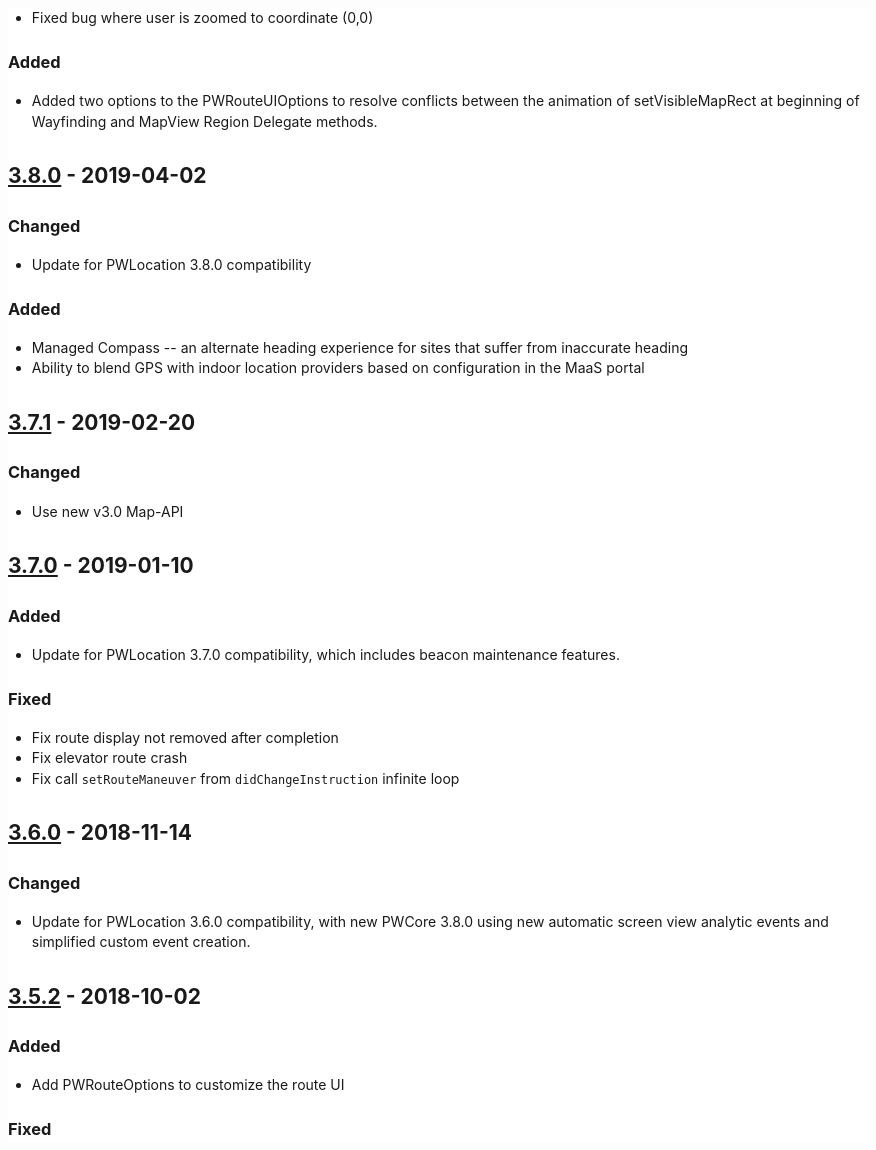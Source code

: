 - Fixed bug where user is zoomed to coordinate (0,0)

### Added

- Added two options to the PWRouteUIOptions to resolve conflicts between the animation of setVisibleMapRect at beginning of Wayfinding and MapView Region Delegate methods.

## [3.8.0][] - 2019-04-02

### Changed

- Update for PWLocation 3.8.0 compatibility

### Added

- Managed Compass -- an alternate heading experience for sites that suffer from inaccurate heading
- Ability to blend GPS with indoor location providers based on configuration in the MaaS portal

## [3.7.1][] - 2019-02-20

### Changed

- Use new v3.0 Map-API

## [3.7.0][] - 2019-01-10

### Added

- Update for PWLocation 3.7.0 compatibility, which includes beacon maintenance features.

### Fixed 

- Fix route display not removed after completion
- Fix elevator route crash
- Fix call `setRouteManeuver` from `didChangeInstruction` infinite loop

## [3.6.0][] - 2018-11-14

### Changed

- Update for PWLocation 3.6.0 compatibility, with new PWCore 3.8.0 using new automatic screen view analytic events and simplified custom event creation.

## [3.5.2][] - 2018-10-02

### Added

- Add PWRouteOptions to customize the route UI

### Fixed


[3.16.1]: https://github.com/phunware/maas-mapping-ios-sdk/compare/3.16.0...3.16.1
[3.16.0]: https://github.com/phunware/maas-mapping-ios-sdk/compare/3.15.4...3.16.0
[3.15.4]: https://github.com/phunware/maas-mapping-ios-sdk/compare/3.15.3...3.15.4
[3.15.3]: https://github.com/phunware/maas-mapping-ios-sdk/compare/3.15.2...3.15.3
[3.15.2]: https://github.com/phunware/maas-mapping-ios-sdk/compare/3.15.1...3.15.2
[3.15.1]: https://github.com/phunware/maas-mapping-ios-sdk/compare/3.15.0...3.15.1
[3.15.0]: https://github.com/phunware/maas-mapping-ios-sdk/compare/3.14.0...3.15.0
[3.14.0]: https://github.com/phunware/maas-mapping-ios-sdk/compare/3.13.0...3.14.0
[3.13.0]: https://github.com/phunware/maas-mapping-ios-sdk/compare/v3.12.0...3.13.0
[3.12.0]: https://github.com/phunware/maas-mapping-ios-sdk/compare/v3.11.0...v3.12.0
[3.11.0]: https://github.com/phunware/maas-mapping-ios-sdk/compare/v3.10.1...v3.11.0
[3.10.1]: https://github.com/phunware/maas-mapping-ios-sdk/compare/v3.10.0...v3.10.1
[3.10.0]: https://github.com/phunware/maas-mapping-ios-sdk/compare/v3.9.2...v3.10.0
[3.9.2]: https://github.com/phunware/maas-mapping-ios-sdk/compare/v3.9.1...v3.9.2
[3.9.1]: https://github.com/phunware/maas-mapping-ios-sdk/compare/v3.9.0...v3.9.1
[3.9.0]: https://github.com/phunware/maas-mapping-ios-sdk/compare/v3.8.3...v3.9.0
[3.8.3]: https://github.com/phunware/maas-mapping-ios-sdk/compare/v3.8.2...v3.8.3
[3.8.2]: https://github.com/phunware/maas-mapping-ios-sdk/compare/v3.8.1...v3.8.2
[3.8.1]: https://github.com/phunware/maas-mapping-ios-sdk/compare/v3.8.0...v3.8.1
[3.8.0]: https://github.com/phunware/maas-mapping-ios-sdk/compare/v3.7.1...v3.8.0
[3.7.1]: https://github.com/phunware/maas-mapping-ios-sdk/compare/v3.7.0...v3.7.1
[3.7.0]: https://github.com/phunware/maas-mapping-ios-sdk/compare/v3.6.0...v3.7.0
[3.6.0]: https://github.com/phunware/maas-mapping-ios-sdk/compare/v3.5.2...v3.6.0
[3.5.2]: https://github.com/phunware/maas-mapping-ios-sdk/compare/v3.5.1...v3.5.2
[3.5.1]: https://github.com/phunware/maas-mapping-ios-sdk/compare/v3.5.0...v3.5.1
[3.5.0]: https://github.com/phunware/maas-mapping-ios-sdk/compare/v3.4.1...v3.5.0
[3.4.1]: https://github.com/phunware/maas-mapping-ios-sdk/compare/v3.4.0...v3.4.1
[3.4.0]: https://github.com/phunware/maas-mapping-ios-sdk/compare/v3.3.1...v3.4.0
[3.3.1]: https://github.com/phunware/maas-mapping-ios-sdk/compare/v3.3.0...v3.3.1
[3.3.0]: https://github.com/phunware/maas-mapping-ios-sdk/compare/v3.2.0...v3.3.0
[3.2.0]: https://github.com/phunware/maas-mapping-ios-sdk/compare/v3.1.7...v3.2.0
[3.1.7]: https://github.com/phunware/maas-mapping-ios-sdk/compare/v3.1.6...v3.1.7
[3.1.6]: https://github.com/phunware/maas-mapping-ios-sdk/compare/v3.1.5...v3.1.6
[3.1.5]: https://github.com/phunware/maas-mapping-ios-sdk/compare/v3.1.4...v3.1.5
[3.1.4]: https://github.com/phunware/maas-mapping-ios-sdk/compare/v3.1.3...v3.1.4
[3.1.3]: https://github.com/phunware/maas-mapping-ios-sdk/compare/v3.1.2...v3.1.3
[3.1.2]: https://github.com/phunware/maas-mapping-ios-sdk/compare/v3.1.1...v3.1.2
[3.1.1]: https://github.com/phunware/maas-mapping-ios-sdk/compare/v3.1.0...v3.1.1
[3.1.0]: https://github.com/phunware/maas-mapping-ios-sdk/compare/v3.0.4...v3.1.0
[3.0.4]: https://github.com/phunware/maas-mapping-ios-sdk/compare/v3.0.3...v3.0.4
[3.0.3]: https://github.com/phunware/maas-mapping-ios-sdk/compare/v3.0.2...v3.0.3
[3.0.2]: https://github.com/phunware/maas-mapping-ios-sdk/compare/v3.0.1...v3.0.2
[3.0.1]: https://github.com/phunware/maas-mapping-ios-sdk/compare/v3.0.0...v3.0.1
[3.0.0]: https://github.com/phunware/maas-mapping-ios-sdk/compare/v2.6.0...v3.0.0
[2.6.0]: https://github.com/phunware/maas-mapping-ios-sdk/compare/v2.5.1...v2.6.0
[2.5.1]: https://github.com/phunware/maas-mapping-ios-sdk/compare/v2.5.0...v2.5.1
[2.5.0]: https://github.com/phunware/maas-mapping-ios-sdk/compare/v2.4.1...v2.5.0
[2.4.1]: https://github.com/phunware/maas-mapping-ios-sdk/compare/v2.4.0...v2.4.1
[2.4.0]: https://github.com/phunware/maas-mapping-ios-sdk/compare/v2.3.1...v2.4.0
[2.3.1]: https://github.com/phunware/maas-mapping-ios-sdk/compare/v2.3.0...v2.3.1
[2.3.0]: https://github.com/phunware/maas-mapping-ios-sdk/compare/v2.2.0...v2.3.0
[2.2.0]: https://github.com/phunware/maas-mapping-ios-sdk/compare/v2.1.2...v2.2.0
[2.1.2]: https://github.com/phunware/maas-mapping-ios-sdk/compare/v2.1.1...v2.1.2
[2.1.1]: https://github.com/phunware/maas-mapping-ios-sdk/compare/v2.0.3...v2.1.1
[2.0.3]: https://github.com/phunware/maas-mapping-ios-sdk/compare/v2.0.2...v2.0.3
[2.0.2]: https://github.com/phunware/maas-mapping-ios-sdk/compare/v1.0.0...v2.0.2
[1.0.0]: https://github.com/phunware/maas-mapping-ios-sdk/tree/v1.0.0